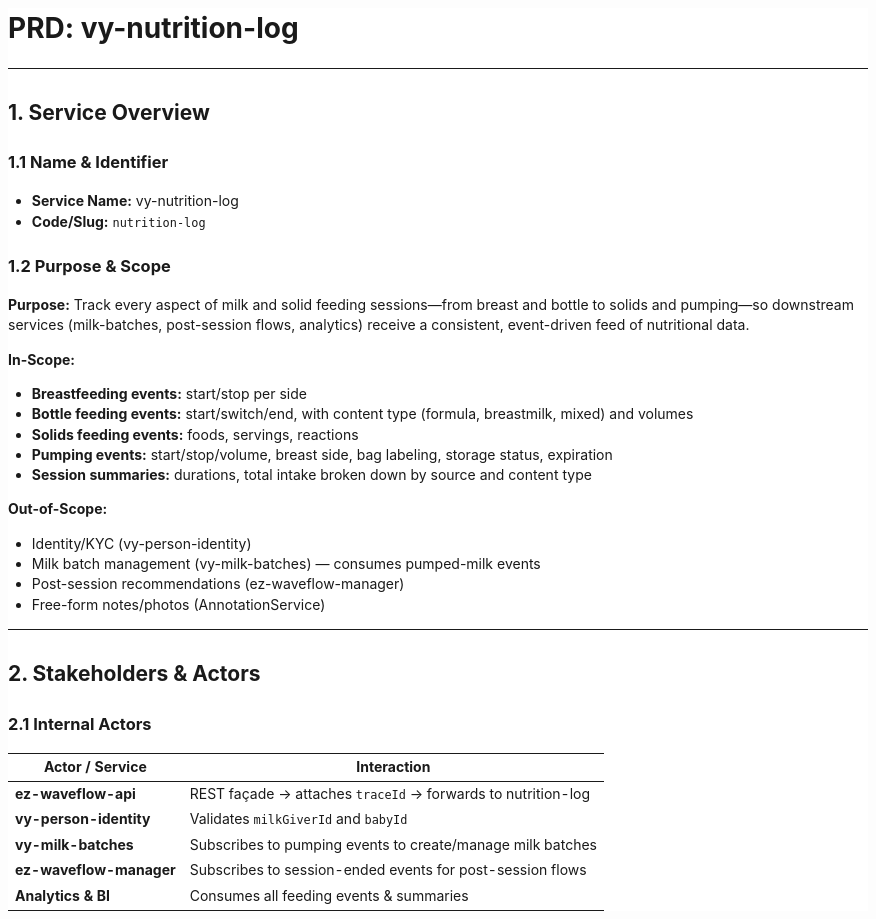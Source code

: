 # PRD: vy-nutrition-log

---

## 1. Service Overview

### 1.1 Name & Identifier

- **Service Name:** vy-nutrition-log
- **Code/Slug:** `nutrition-log`

### 1.2 Purpose & Scope

**Purpose:**
Track every aspect of milk and solid feeding sessions—from breast and bottle to solids and pumping—so downstream services (milk-batches, post-session flows, analytics) receive a consistent, event-driven feed of nutritional data.

**In-Scope:**

- **Breastfeeding events:** start/stop per side
- **Bottle feeding events:** start/switch/end, with content type (formula, breastmilk, mixed) and volumes
- **Solids feeding events:** foods, servings, reactions
- **Pumping events:** start/stop/volume, breast side, bag labeling, storage status, expiration
- **Session summaries:** durations, total intake broken down by source and content type

**Out-of-Scope:**

- Identity/KYC (vy-person-identity)
- Milk batch management (vy-milk-batches) — consumes pumped-milk events
- Post-session recommendations (ez-waveflow-manager)
- Free-form notes/photos (AnnotationService)

---

## 2. Stakeholders & Actors

### 2.1 Internal Actors

| Actor / Service         | Interaction                                                  |
| ----------------------- | ------------------------------------------------------------ |
| **ez-waveflow-api**     | REST façade → attaches `traceId` → forwards to nutrition-log |
| **vy-person-identity**  | Validates `milkGiverId` and `babyId`                         |
| **vy-milk-batches**     | Subscribes to pumping events to create/manage milk batches   |
| **ez-waveflow-manager** | Subscribes to session-ended events for post-session flows    |
| **Analytics & BI**      | Consumes all feeding events & summaries                      |
